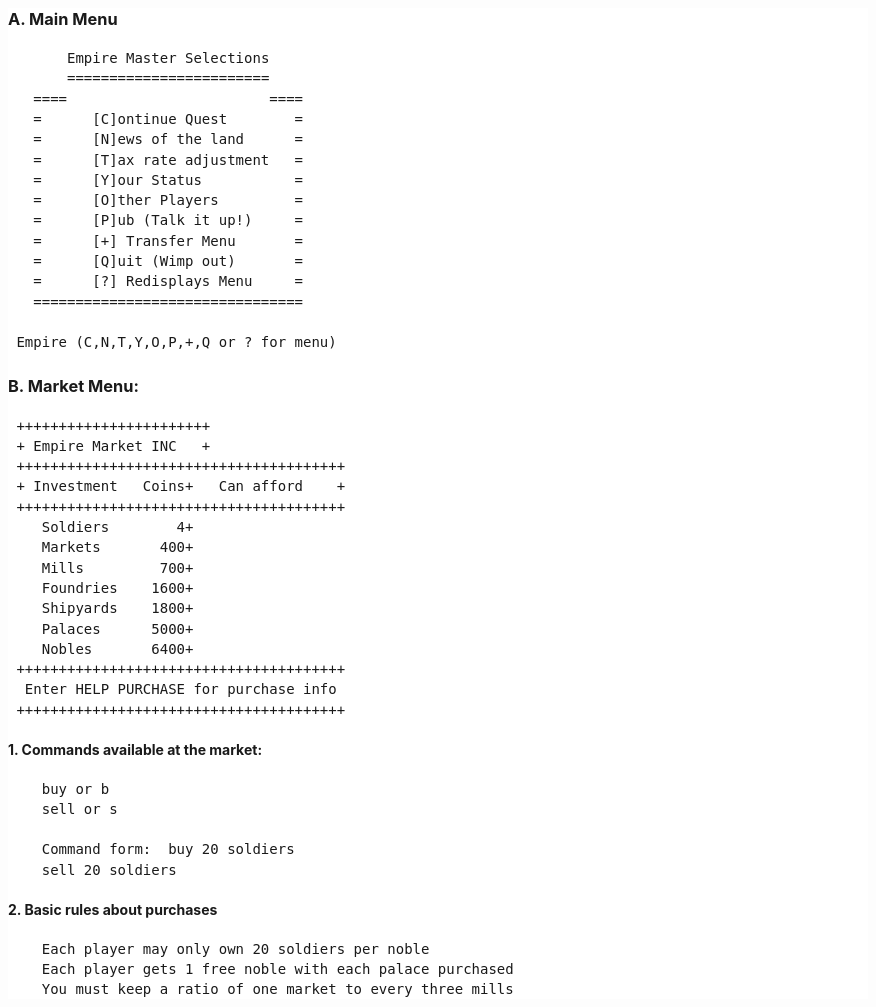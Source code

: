 ### A. Main Menu
<pre>
       Empire Master Selections
       ========================
   ====                        ====
   =      [C]ontinue Quest        =
   =      [N]ews of the land      =
   =      [T]ax rate adjustment   =
   =      [Y]our Status           =
   =      [O]ther Players         =
   =      [P]ub (Talk it up!)     =
   =      [+] Transfer Menu       =
   =      [Q]uit (Wimp out)       =
   =      [?] Redisplays Menu     =
   ================================

 Empire (C,N,T,Y,O,P,+,Q or ? for menu)
</pre>
 
### B. Market Menu:
<pre>
 +++++++++++++++++++++++
 + Empire Market INC   +
 +++++++++++++++++++++++++++++++++++++++
 + Investment   Coins+   Can afford    +
 +++++++++++++++++++++++++++++++++++++++
    Soldiers        4+      <value>
    Markets       400+      <value>
    Mills         700+      <value>
    Foundries    1600+      <value>
    Shipyards    1800+      <value>
    Palaces      5000+      <value>
    Nobles       6400+      <value>
 +++++++++++++++++++++++++++++++++++++++
  Enter HELP PURCHASE for purchase info
 +++++++++++++++++++++++++++++++++++++++
</pre>
#### 1. Commands available at the market:
<pre>
    buy or b
    sell or s
  
    Command form:  buy 20 soldiers
    sell 20 soldiers
</pre>

#### 2. Basic rules about purchases

<pre>
    Each player may only own 20 soldiers per noble
    Each player gets 1 free noble with each palace purchased
    You must keep a ratio of one market to every three mills
</pre>
 
